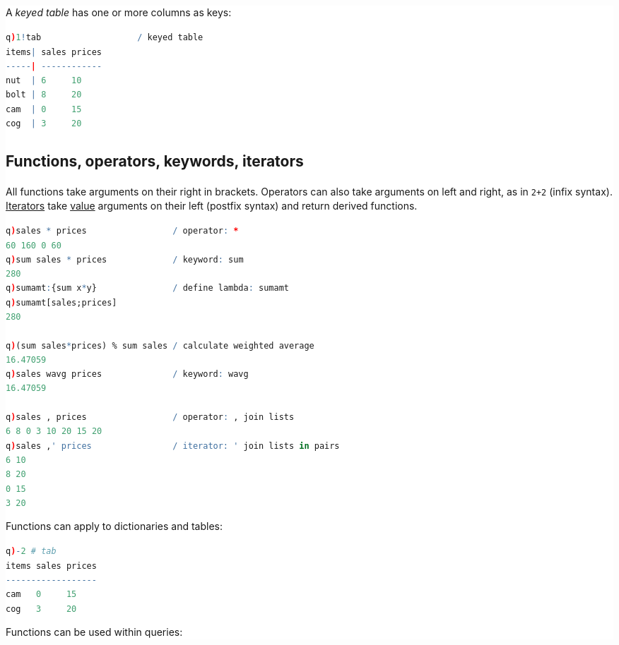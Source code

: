 A _keyed table_ has one or more columns as keys:

```q
q)1!tab                   / keyed table
items| sales prices
-----| ------------
nut  | 6     10
bolt | 8     20
cam  | 0     15
cog  | 3     20
```


## Functions, operators, keywords, iterators

All functions take arguments on their right in brackets. Operators can also take arguments on left and right, as in `2+2` (infix syntax). [Iterators](../../ref/iterators.md) take [value](../../basics/glossary.md#applicable-value) arguments on their left (postfix syntax) and return derived functions. 

```q
q)sales * prices                 / operator: *
60 160 0 60
q)sum sales * prices             / keyword: sum
280
q)sumamt:{sum x*y}               / define lambda: sumamt
q)sumamt[sales;prices]
280

q)(sum sales*prices) % sum sales / calculate weighted average
16.47059
q)sales wavg prices              / keyword: wavg
16.47059

q)sales , prices                 / operator: , join lists
6 8 0 3 10 20 15 20
q)sales ,' prices                / iterator: ' join lists in pairs
6 10
8 20
0 15
3 20
```

Functions can apply to dictionaries and tables:

```q
q)-2 # tab
items sales prices
------------------
cam   0     15
cog   3     20
```

Functions can be used within queries:
